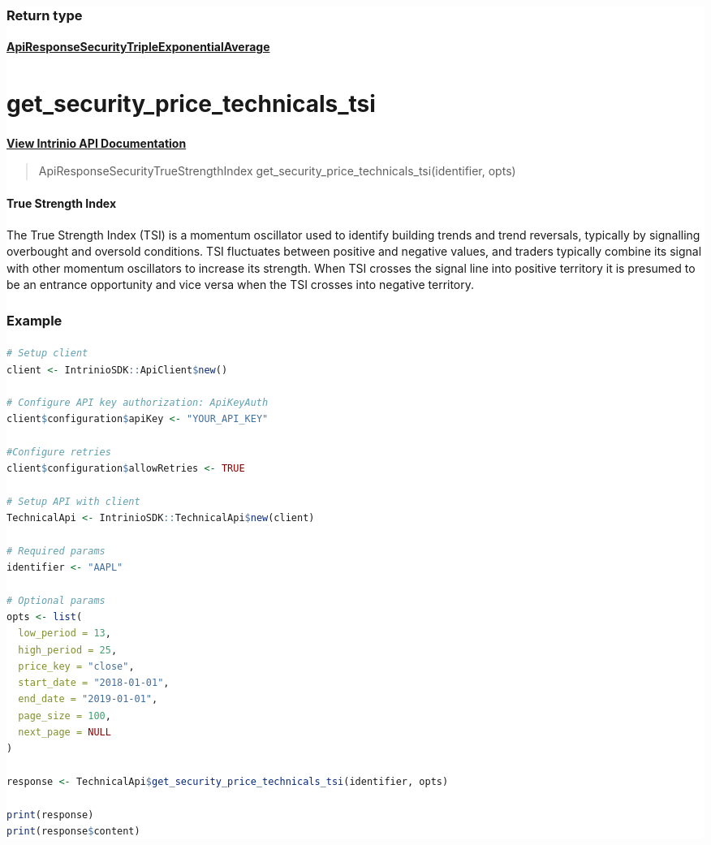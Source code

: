 [//]: # (END_PARAMETERS)

### Return type

[**ApiResponseSecurityTripleExponentialAverage**](ApiResponseSecurityTripleExponentialAverage.md)

[//]: # (END_OPERATION)


[//]: # (START_OPERATION)

[//]: # (CLASS:IntrinioSDK::TechnicalApi)

[//]: # (METHOD:get_security_price_technicals_tsi)

[//]: # (RETURN_TYPE:IntrinioSDK::ApiResponseSecurityTrueStrengthIndex)

[//]: # (RETURN_TYPE_KIND:object)

[//]: # (RETURN_TYPE_DOC:ApiResponseSecurityTrueStrengthIndex.md)

[//]: # (OPERATION:get_security_price_technicals_tsi_v2)

[//]: # (ENDPOINT:/securities/{identifier}/prices/technicals/tsi)

[//]: # (DOCUMENT_LINK:TechnicalApi.md#get_security_price_technicals_tsi)

# **get_security_price_technicals_tsi**

[**View Intrinio API Documentation**](https://docs.intrinio.com/documentation/r/get_security_price_technicals_tsi_v2)

[//]: # (START_OVERVIEW)

> ApiResponseSecurityTrueStrengthIndex get_security_price_technicals_tsi(identifier, opts)

#### True Strength Index


The True Strength Index (TSI) is a momentum oscillator used to identify building trends and trend reversals, typically by signalling overbought and oversold conditions. TSI fluctuates between positive and negative values, and traders typically combine its signal with other momentum oscillators to increase its strength. When TSI crosses the signal line into positive territory it is presumed to be an entrance opportunity and vice versa when the TSI crosses into negative territory.

[//]: # (END_OVERVIEW)

### Example

[//]: # (START_CODE_EXAMPLE)
```r
# Setup client
client <- IntrinioSDK::ApiClient$new()

# Configure API key authorization: ApiKeyAuth
client$configuration$apiKey <- "YOUR_API_KEY"

#Configure retries
client$configuration$allowRetries <- TRUE

# Setup API with client
TechnicalApi <- IntrinioSDK::TechnicalApi$new(client)

# Required params
identifier <- "AAPL"

# Optional params
opts <- list(
  low_period = 13,
  high_period = 25,
  price_key = "close",
  start_date = "2018-01-01",
  end_date = "2019-01-01",
  page_size = 100,
  next_page = NULL
)

response <- TechnicalApi$get_security_price_technicals_tsi(identifier, opts)

print(response)
print(response$content)
```


[//]: # (METHOD:get_security_price_technicals_adi)
[//]: # (RETURN_TYPE:IntrinioSDK::ApiResponseSecurityAccumulationDistributionIndex)
[//]: # (RETURN_TYPE_DOC:ApiResponseSecurityAccumulationDistributionIndex.md)
[//]: # (OPERATION:get_security_price_technicals_adi_v2)
[//]: # (ENDPOINT:/securities/{identifier}/prices/technicals/adi)
[//]: # (DOCUMENT_LINK:TechnicalApi.md#get_security_price_technicals_adi)
[//]: # (END_CODE_EXAMPLE)
[//]: # (START_DEFINITION)
[//]: # (START_PARAMETERS)
[//]: # (METHOD:get_security_price_technicals_adtv)
[//]: # (RETURN_TYPE:IntrinioSDK::ApiResponseSecurityAverageDailyTradingVolume)
[//]: # (RETURN_TYPE_DOC:ApiResponseSecurityAverageDailyTradingVolume.md)
[//]: # (OPERATION:get_security_price_technicals_adtv_v2)
[//]: # (ENDPOINT:/securities/{identifier}/prices/technicals/adtv)
[//]: # (DOCUMENT_LINK:TechnicalApi.md#get_security_price_technicals_adtv)
[//]: # (END_CODE_EXAMPLE)
[//]: # (START_DEFINITION)
[//]: # (START_PARAMETERS)
[//]: # (METHOD:get_security_price_technicals_adx)
[//]: # (RETURN_TYPE:IntrinioSDK::ApiResponseSecurityAverageDirectionalIndex)
[//]: # (RETURN_TYPE_DOC:ApiResponseSecurityAverageDirectionalIndex.md)
[//]: # (OPERATION:get_security_price_technicals_adx_v2)
[//]: # (ENDPOINT:/securities/{identifier}/prices/technicals/adx)
[//]: # (DOCUMENT_LINK:TechnicalApi.md#get_security_price_technicals_adx)
[//]: # (END_CODE_EXAMPLE)
[//]: # (START_DEFINITION)
[//]: # (START_PARAMETERS)
[//]: # (METHOD:get_security_price_technicals_ao)
[//]: # (RETURN_TYPE:IntrinioSDK::ApiResponseSecurityAwesomeOscillator)
[//]: # (RETURN_TYPE_DOC:ApiResponseSecurityAwesomeOscillator.md)
[//]: # (OPERATION:get_security_price_technicals_ao_v2)
[//]: # (ENDPOINT:/securities/{identifier}/prices/technicals/ao)
[//]: # (DOCUMENT_LINK:TechnicalApi.md#get_security_price_technicals_ao)
[//]: # (END_CODE_EXAMPLE)
[//]: # (START_DEFINITION)
[//]: # (START_PARAMETERS)
[//]: # (METHOD:get_security_price_technicals_atr)
[//]: # (RETURN_TYPE:IntrinioSDK::ApiResponseSecurityAverageTrueRange)
[//]: # (RETURN_TYPE_DOC:ApiResponseSecurityAverageTrueRange.md)
[//]: # (OPERATION:get_security_price_technicals_atr_v2)
[//]: # (ENDPOINT:/securities/{identifier}/prices/technicals/atr)
[//]: # (DOCUMENT_LINK:TechnicalApi.md#get_security_price_technicals_atr)
[//]: # (END_CODE_EXAMPLE)
[//]: # (START_DEFINITION)
[//]: # (START_PARAMETERS)
[//]: # (METHOD:get_security_price_technicals_bb)
[//]: # (RETURN_TYPE:IntrinioSDK::ApiResponseSecurityBollingerBands)
[//]: # (RETURN_TYPE_DOC:ApiResponseSecurityBollingerBands.md)
[//]: # (OPERATION:get_security_price_technicals_bb_v2)
[//]: # (ENDPOINT:/securities/{identifier}/prices/technicals/bb)
[//]: # (DOCUMENT_LINK:TechnicalApi.md#get_security_price_technicals_bb)
[//]: # (END_CODE_EXAMPLE)
[//]: # (START_DEFINITION)
[//]: # (START_PARAMETERS)
[//]: # (METHOD:get_security_price_technicals_cci)
[//]: # (RETURN_TYPE:IntrinioSDK::ApiResponseSecurityCommodityChannelIndex)
[//]: # (RETURN_TYPE_DOC:ApiResponseSecurityCommodityChannelIndex.md)
[//]: # (OPERATION:get_security_price_technicals_cci_v2)
[//]: # (ENDPOINT:/securities/{identifier}/prices/technicals/cci)
[//]: # (DOCUMENT_LINK:TechnicalApi.md#get_security_price_technicals_cci)
[//]: # (END_CODE_EXAMPLE)
[//]: # (START_DEFINITION)
[//]: # (START_PARAMETERS)
[//]: # (METHOD:get_security_price_technicals_cmf)
[//]: # (RETURN_TYPE:IntrinioSDK::ApiResponseSecurityChaikinMoneyFlow)
[//]: # (RETURN_TYPE_DOC:ApiResponseSecurityChaikinMoneyFlow.md)
[//]: # (OPERATION:get_security_price_technicals_cmf_v2)
[//]: # (ENDPOINT:/securities/{identifier}/prices/technicals/cmf)
[//]: # (DOCUMENT_LINK:TechnicalApi.md#get_security_price_technicals_cmf)
[//]: # (END_CODE_EXAMPLE)
[//]: # (START_DEFINITION)
[//]: # (START_PARAMETERS)
[//]: # (METHOD:get_security_price_technicals_dc)
[//]: # (RETURN_TYPE:IntrinioSDK::ApiResponseSecurityDonchianChannel)
[//]: # (RETURN_TYPE_DOC:ApiResponseSecurityDonchianChannel.md)
[//]: # (OPERATION:get_security_price_technicals_dc_v2)
[//]: # (ENDPOINT:/securities/{identifier}/prices/technicals/dc)
[//]: # (DOCUMENT_LINK:TechnicalApi.md#get_security_price_technicals_dc)
[//]: # (END_CODE_EXAMPLE)
[//]: # (START_DEFINITION)
[//]: # (START_PARAMETERS)
[//]: # (METHOD:get_security_price_technicals_dpo)
[//]: # (RETURN_TYPE:IntrinioSDK::ApiResponseSecurityDetrendedPriceOscillator)
[//]: # (RETURN_TYPE_DOC:ApiResponseSecurityDetrendedPriceOscillator.md)
[//]: # (OPERATION:get_security_price_technicals_dpo_v2)
[//]: # (ENDPOINT:/securities/{identifier}/prices/technicals/dpo)
[//]: # (DOCUMENT_LINK:TechnicalApi.md#get_security_price_technicals_dpo)
[//]: # (END_CODE_EXAMPLE)
[//]: # (START_DEFINITION)
[//]: # (START_PARAMETERS)
[//]: # (METHOD:get_security_price_technicals_eom)
[//]: # (RETURN_TYPE:IntrinioSDK::ApiResponseSecurityEaseOfMovement)
[//]: # (RETURN_TYPE_DOC:ApiResponseSecurityEaseOfMovement.md)
[//]: # (OPERATION:get_security_price_technicals_eom_v2)
[//]: # (ENDPOINT:/securities/{identifier}/prices/technicals/eom)
[//]: # (DOCUMENT_LINK:TechnicalApi.md#get_security_price_technicals_eom)
[//]: # (END_CODE_EXAMPLE)
[//]: # (START_DEFINITION)
[//]: # (START_PARAMETERS)
[//]: # (METHOD:get_security_price_technicals_fi)
[//]: # (RETURN_TYPE:IntrinioSDK::ApiResponseSecurityForceIndex)
[//]: # (RETURN_TYPE_DOC:ApiResponseSecurityForceIndex.md)
[//]: # (OPERATION:get_security_price_technicals_fi_v2)
[//]: # (ENDPOINT:/securities/{identifier}/prices/technicals/fi)
[//]: # (DOCUMENT_LINK:TechnicalApi.md#get_security_price_technicals_fi)
[//]: # (END_CODE_EXAMPLE)
[//]: # (START_DEFINITION)
[//]: # (START_PARAMETERS)
[//]: # (METHOD:get_security_price_technicals_ichimoku)
[//]: # (RETURN_TYPE:IntrinioSDK::ApiResponseSecurityIchimokuKinkoHyo)
[//]: # (RETURN_TYPE_DOC:ApiResponseSecurityIchimokuKinkoHyo.md)
[//]: # (OPERATION:get_security_price_technicals_ichimoku_v2)
[//]: # (ENDPOINT:/securities/{identifier}/prices/technicals/ichimoku)
[//]: # (DOCUMENT_LINK:TechnicalApi.md#get_security_price_technicals_ichimoku)
[//]: # (END_CODE_EXAMPLE)
[//]: # (START_DEFINITION)
[//]: # (START_PARAMETERS)
[//]: # (METHOD:get_security_price_technicals_kc)
[//]: # (RETURN_TYPE:IntrinioSDK::ApiResponseSecurityKeltnerChannel)
[//]: # (RETURN_TYPE_DOC:ApiResponseSecurityKeltnerChannel.md)
[//]: # (OPERATION:get_security_price_technicals_kc_v2)
[//]: # (ENDPOINT:/securities/{identifier}/prices/technicals/kc)
[//]: # (DOCUMENT_LINK:TechnicalApi.md#get_security_price_technicals_kc)
[//]: # (END_CODE_EXAMPLE)
[//]: # (START_DEFINITION)
[//]: # (START_PARAMETERS)
[//]: # (METHOD:get_security_price_technicals_kst)
[//]: # (RETURN_TYPE:IntrinioSDK::ApiResponseSecurityKnowSureThing)
[//]: # (RETURN_TYPE_DOC:ApiResponseSecurityKnowSureThing.md)
[//]: # (OPERATION:get_security_price_technicals_kst_v2)
[//]: # (ENDPOINT:/securities/{identifier}/prices/technicals/kst)
[//]: # (DOCUMENT_LINK:TechnicalApi.md#get_security_price_technicals_kst)
[//]: # (END_CODE_EXAMPLE)
[//]: # (START_DEFINITION)
[//]: # (START_PARAMETERS)
[//]: # (METHOD:get_security_price_technicals_macd)
[//]: # (RETURN_TYPE:IntrinioSDK::ApiResponseSecurityMovingAverageConvergenceDivergence)
[//]: # (RETURN_TYPE_DOC:ApiResponseSecurityMovingAverageConvergenceDivergence.md)
[//]: # (OPERATION:get_security_price_technicals_macd_v2)
[//]: # (ENDPOINT:/securities/{identifier}/prices/technicals/macd)
[//]: # (DOCUMENT_LINK:TechnicalApi.md#get_security_price_technicals_macd)
[//]: # (END_CODE_EXAMPLE)
[//]: # (START_DEFINITION)
[//]: # (START_PARAMETERS)
[//]: # (METHOD:get_security_price_technicals_mfi)
[//]: # (RETURN_TYPE:IntrinioSDK::ApiResponseSecurityMoneyFlowIndex)
[//]: # (RETURN_TYPE_DOC:ApiResponseSecurityMoneyFlowIndex.md)
[//]: # (OPERATION:get_security_price_technicals_mfi_v2)
[//]: # (ENDPOINT:/securities/{identifier}/prices/technicals/mfi)
[//]: # (DOCUMENT_LINK:TechnicalApi.md#get_security_price_technicals_mfi)
[//]: # (END_CODE_EXAMPLE)
[//]: # (START_DEFINITION)
[//]: # (START_PARAMETERS)
[//]: # (METHOD:get_security_price_technicals_mi)
[//]: # (RETURN_TYPE:IntrinioSDK::ApiResponseSecurityMassIndex)
[//]: # (RETURN_TYPE_DOC:ApiResponseSecurityMassIndex.md)
[//]: # (OPERATION:get_security_price_technicals_mi_v2)
[//]: # (ENDPOINT:/securities/{identifier}/prices/technicals/mi)
[//]: # (DOCUMENT_LINK:TechnicalApi.md#get_security_price_technicals_mi)
[//]: # (END_CODE_EXAMPLE)
[//]: # (START_DEFINITION)
[//]: # (START_PARAMETERS)
[//]: # (METHOD:get_security_price_technicals_nvi)
[//]: # (RETURN_TYPE:IntrinioSDK::ApiResponseSecurityNegativeVolumeIndex)
[//]: # (RETURN_TYPE_DOC:ApiResponseSecurityNegativeVolumeIndex.md)
[//]: # (OPERATION:get_security_price_technicals_nvi_v2)
[//]: # (ENDPOINT:/securities/{identifier}/prices/technicals/nvi)
[//]: # (DOCUMENT_LINK:TechnicalApi.md#get_security_price_technicals_nvi)
[//]: # (END_CODE_EXAMPLE)
[//]: # (START_DEFINITION)
[//]: # (START_PARAMETERS)
[//]: # (METHOD:get_security_price_technicals_obv)
[//]: # (RETURN_TYPE:IntrinioSDK::ApiResponseSecurityOnBalanceVolume)
[//]: # (RETURN_TYPE_DOC:ApiResponseSecurityOnBalanceVolume.md)
[//]: # (OPERATION:get_security_price_technicals_obv_v2)
[//]: # (ENDPOINT:/securities/{identifier}/prices/technicals/obv)
[//]: # (DOCUMENT_LINK:TechnicalApi.md#get_security_price_technicals_obv)
[//]: # (END_CODE_EXAMPLE)
[//]: # (START_DEFINITION)
[//]: # (START_PARAMETERS)
[//]: # (METHOD:get_security_price_technicals_obv_mean)
[//]: # (RETURN_TYPE:IntrinioSDK::ApiResponseSecurityOnBalanceVolumeMean)
[//]: # (RETURN_TYPE_DOC:ApiResponseSecurityOnBalanceVolumeMean.md)
[//]: # (OPERATION:get_security_price_technicals_obv_mean_v2)
[//]: # (ENDPOINT:/securities/{identifier}/prices/technicals/obv_mean)
[//]: # (DOCUMENT_LINK:TechnicalApi.md#get_security_price_technicals_obv_mean)
[//]: # (END_CODE_EXAMPLE)
[//]: # (START_DEFINITION)
[//]: # (START_PARAMETERS)
[//]: # (METHOD:get_security_price_technicals_rsi)
[//]: # (RETURN_TYPE:IntrinioSDK::ApiResponseSecurityRelativeStrengthIndex)
[//]: # (RETURN_TYPE_DOC:ApiResponseSecurityRelativeStrengthIndex.md)
[//]: # (OPERATION:get_security_price_technicals_rsi_v2)
[//]: # (ENDPOINT:/securities/{identifier}/prices/technicals/rsi)
[//]: # (DOCUMENT_LINK:TechnicalApi.md#get_security_price_technicals_rsi)
[//]: # (END_CODE_EXAMPLE)
[//]: # (START_DEFINITION)
[//]: # (START_PARAMETERS)
[//]: # (METHOD:get_security_price_technicals_sma)
[//]: # (RETURN_TYPE:IntrinioSDK::ApiResponseSecuritySimpleMovingAverage)
[//]: # (RETURN_TYPE_DOC:ApiResponseSecuritySimpleMovingAverage.md)
[//]: # (OPERATION:get_security_price_technicals_sma_v2)
[//]: # (ENDPOINT:/securities/{identifier}/prices/technicals/sma)
[//]: # (DOCUMENT_LINK:TechnicalApi.md#get_security_price_technicals_sma)
[//]: # (END_CODE_EXAMPLE)
[//]: # (START_DEFINITION)
[//]: # (START_PARAMETERS)
[//]: # (METHOD:get_security_price_technicals_sr)
[//]: # (RETURN_TYPE:IntrinioSDK::ApiResponseSecurityStochasticOscillator)
[//]: # (RETURN_TYPE_DOC:ApiResponseSecurityStochasticOscillator.md)
[//]: # (OPERATION:get_security_price_technicals_sr_v2)
[//]: # (ENDPOINT:/securities/{identifier}/prices/technicals/sr)
[//]: # (DOCUMENT_LINK:TechnicalApi.md#get_security_price_technicals_sr)
[//]: # (END_CODE_EXAMPLE)
[//]: # (START_DEFINITION)
[//]: # (START_PARAMETERS)
[//]: # (METHOD:get_security_price_technicals_trix)
[//]: # (RETURN_TYPE:IntrinioSDK::ApiResponseSecurityTripleExponentialAverage)
[//]: # (RETURN_TYPE_DOC:ApiResponseSecurityTripleExponentialAverage.md)
[//]: # (OPERATION:get_security_price_technicals_trix_v2)
[//]: # (ENDPOINT:/securities/{identifier}/prices/technicals/trix)
[//]: # (DOCUMENT_LINK:TechnicalApi.md#get_security_price_technicals_trix)
[//]: # (END_CODE_EXAMPLE)
[//]: # (START_DEFINITION)
[//]: # (START_PARAMETERS)
[//]: # (END_CODE_EXAMPLE)
[//]: # (START_DEFINITION)
[//]: # (START_PARAMETERS)
[//]: # (METHOD:get_security_price_technicals_uo)
[//]: # (RETURN_TYPE:IntrinioSDK::ApiResponseSecurityUltimateOscillator)
[//]: # (RETURN_TYPE_DOC:ApiResponseSecurityUltimateOscillator.md)
[//]: # (OPERATION:get_security_price_technicals_uo_v2)
[//]: # (ENDPOINT:/securities/{identifier}/prices/technicals/uo)
[//]: # (DOCUMENT_LINK:TechnicalApi.md#get_security_price_technicals_uo)
[//]: # (END_CODE_EXAMPLE)
[//]: # (START_DEFINITION)
[//]: # (START_PARAMETERS)
[//]: # (METHOD:get_security_price_technicals_vi)
[//]: # (RETURN_TYPE:IntrinioSDK::ApiResponseSecurityVortexIndicator)
[//]: # (RETURN_TYPE_DOC:ApiResponseSecurityVortexIndicator.md)
[//]: # (OPERATION:get_security_price_technicals_vi_v2)
[//]: # (ENDPOINT:/securities/{identifier}/prices/technicals/vi)
[//]: # (DOCUMENT_LINK:TechnicalApi.md#get_security_price_technicals_vi)
[//]: # (END_CODE_EXAMPLE)
[//]: # (START_DEFINITION)
[//]: # (START_PARAMETERS)
[//]: # (METHOD:get_security_price_technicals_vpt)
[//]: # (RETURN_TYPE:IntrinioSDK::ApiResponseSecurityVolumePriceTrend)
[//]: # (RETURN_TYPE_DOC:ApiResponseSecurityVolumePriceTrend.md)
[//]: # (OPERATION:get_security_price_technicals_vpt_v2)
[//]: # (ENDPOINT:/securities/{identifier}/prices/technicals/vpt)
[//]: # (DOCUMENT_LINK:TechnicalApi.md#get_security_price_technicals_vpt)
[//]: # (END_CODE_EXAMPLE)
[//]: # (START_DEFINITION)
[//]: # (START_PARAMETERS)
[//]: # (METHOD:get_security_price_technicals_vwap)
[//]: # (RETURN_TYPE:IntrinioSDK::ApiResponseSecurityVolumeWeightedAveragePrice)
[//]: # (RETURN_TYPE_DOC:ApiResponseSecurityVolumeWeightedAveragePrice.md)
[//]: # (OPERATION:get_security_price_technicals_vwap_v2)
[//]: # (ENDPOINT:/securities/{identifier}/prices/technicals/vwap)
[//]: # (DOCUMENT_LINK:TechnicalApi.md#get_security_price_technicals_vwap)
[//]: # (END_CODE_EXAMPLE)
[//]: # (START_DEFINITION)
[//]: # (START_PARAMETERS)
[//]: # (METHOD:get_security_price_technicals_wr)
[//]: # (RETURN_TYPE:IntrinioSDK::ApiResponseSecurityWilliamsR)
[//]: # (RETURN_TYPE_DOC:ApiResponseSecurityWilliamsR.md)
[//]: # (OPERATION:get_security_price_technicals_wr_v2)
[//]: # (ENDPOINT:/securities/{identifier}/prices/technicals/wr)
[//]: # (DOCUMENT_LINK:TechnicalApi.md#get_security_price_technicals_wr)
[//]: # (END_CODE_EXAMPLE)
[//]: # (START_DEFINITION)
[//]: # (START_PARAMETERS)
